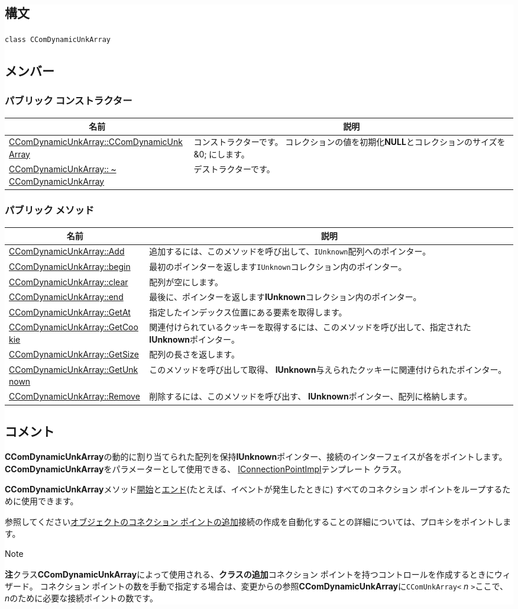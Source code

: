 ## <a name="syntax"></a>構文  
  
```
class CComDynamicUnkArray
```  
  
## <a name="members"></a>メンバー  
  
### <a name="public-constructors"></a>パブリック コンストラクター  
  
|名前|説明|  
|----------|-----------------|  
|[CComDynamicUnkArray::CComDynamicUnkArray](#ccomdynamicunkarray)|コンストラクターです。 コレクションの値を初期化**NULL**とコレクションのサイズを&0; にします。|  
|[CComDynamicUnkArray:: ~ CComDynamicUnkArray](#dtor)|デストラクターです。|  
  
### <a name="public-methods"></a>パブリック メソッド  
  
|名前|説明|  
|----------|-----------------|  
|[CComDynamicUnkArray::Add](#add)|追加するには、このメソッドを呼び出して、`IUnknown`配列へのポインター。|  
|[CComDynamicUnkArray::begin](#begin)|最初のポインターを返します`IUnknown`コレクション内のポインター。|  
|[CComDynamicUnkArray::clear](#clear)|配列が空にします。|  
|[CComDynamicUnkArray::end](#end)|最後に、ポインターを返します**IUnknown**コレクション内のポインター。|  
|[CComDynamicUnkArray::GetAt](#getat)|指定したインデックス位置にある要素を取得します。|  
|[CComDynamicUnkArray::GetCookie](#getcookie)|関連付けられているクッキーを取得するには、このメソッドを呼び出して、指定された**IUnknown**ポインター。|  
|[CComDynamicUnkArray::GetSize](#getsize)|配列の長さを返します。|  
|[CComDynamicUnkArray::GetUnknown](#getunknown)|このメソッドを呼び出して取得、 **IUnknown**与えられたクッキーに関連付けられたポインター。|  
|[CComDynamicUnkArray::Remove](#remove)|削除するには、このメソッドを呼び出す、 **IUnknown**ポインター、配列に格納します。|  
  
## <a name="remarks"></a>コメント  
 **CComDynamicUnkArray**の動的に割り当てられた配列を保持**IUnknown**ポインター、接続のインターフェイスが各をポイントします。 **CComDynamicUnkArray**をパラメーターとして使用できる、 [IConnectionPointImpl](../../atl/reference/iconnectionpointimpl-class.md)テンプレート クラス。  
  
 **CComDynamicUnkArray**メソッド[開始](#begin)と[エンド](#end)(たとえば、イベントが発生したときに) すべてのコネクション ポイントをループするために使用できます。  
  
 参照してください[オブジェクトのコネクション ポイントの追加](../../atl/adding-connection-points-to-an-object.md)接続の作成を自動化することの詳細については、プロキシをポイントします。  
  
> [!NOTE]
> **注**クラス**CComDynamicUnkArray**によって使用される、**クラスの追加**コネクション ポイントを持つコントロールを作成するときにウィザード。 コネクション ポイントの数を手動で指定する場合は、変更からの参照**CComDynamicUnkArray**に`CComUnkArray<` *n* `>`ここで、 *n*のために必要な接続ポイントの数です。  
  